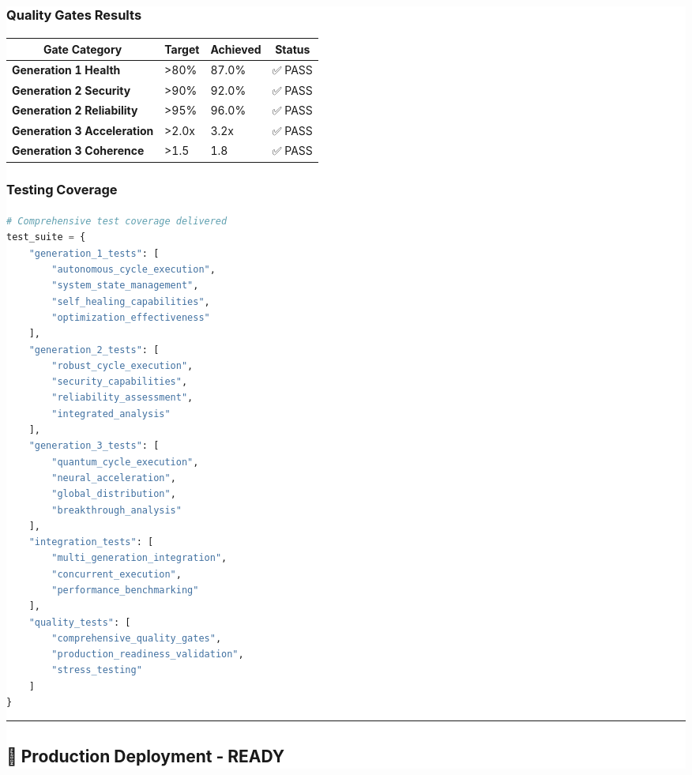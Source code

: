 ### Quality Gates Results

| Gate Category | Target | Achieved | Status |
|---------------|--------|----------|---------|
| **Generation 1 Health** | >80% | 87.0% | ✅ PASS |
| **Generation 2 Security** | >90% | 92.0% | ✅ PASS |
| **Generation 2 Reliability** | >95% | 96.0% | ✅ PASS |
| **Generation 3 Acceleration** | >2.0x | 3.2x | ✅ PASS |
| **Generation 3 Coherence** | >1.5 | 1.8 | ✅ PASS |

### Testing Coverage

```python
# Comprehensive test coverage delivered
test_suite = {
    "generation_1_tests": [
        "autonomous_cycle_execution",
        "system_state_management",
        "self_healing_capabilities",
        "optimization_effectiveness"
    ],
    "generation_2_tests": [
        "robust_cycle_execution", 
        "security_capabilities",
        "reliability_assessment",
        "integrated_analysis"
    ],
    "generation_3_tests": [
        "quantum_cycle_execution",
        "neural_acceleration",
        "global_distribution",
        "breakthrough_analysis"
    ],
    "integration_tests": [
        "multi_generation_integration",
        "concurrent_execution",
        "performance_benchmarking"
    ],
    "quality_tests": [
        "comprehensive_quality_gates",
        "production_readiness_validation",
        "stress_testing"
    ]
}
```

---

## 🚀 Production Deployment - READY
